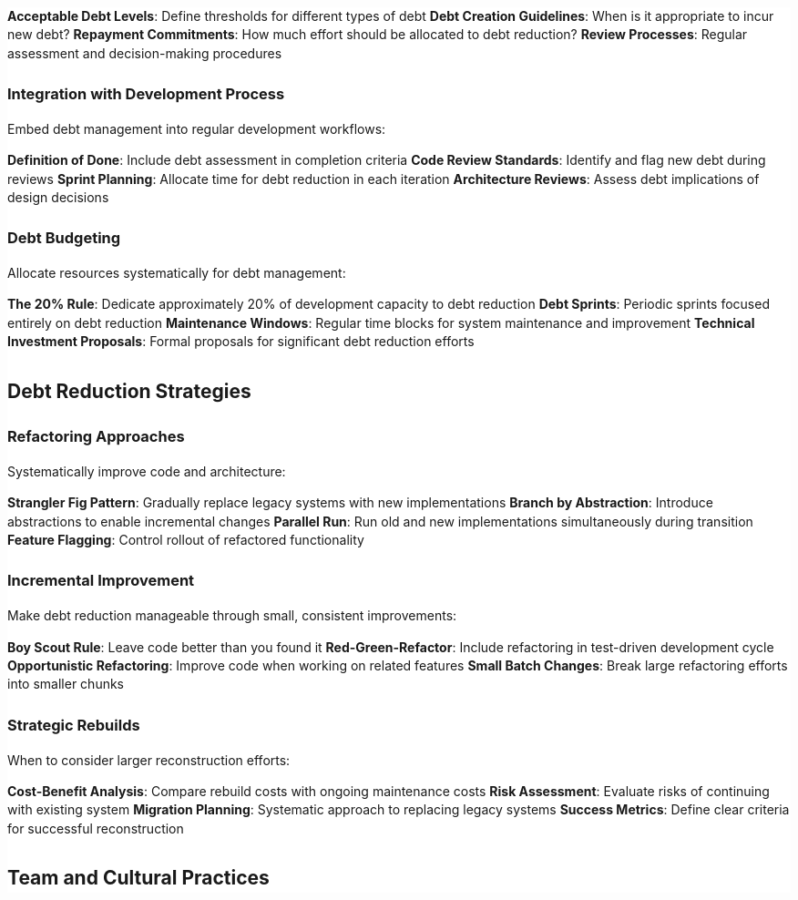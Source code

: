 **Acceptable Debt Levels**: Define thresholds for different types of debt
**Debt Creation Guidelines**: When is it appropriate to incur new debt?
**Repayment Commitments**: How much effort should be allocated to debt reduction?
**Review Processes**: Regular assessment and decision-making procedures

### Integration with Development Process

Embed debt management into regular development workflows:

**Definition of Done**: Include debt assessment in completion criteria
**Code Review Standards**: Identify and flag new debt during reviews
**Sprint Planning**: Allocate time for debt reduction in each iteration
**Architecture Reviews**: Assess debt implications of design decisions

### Debt Budgeting

Allocate resources systematically for debt management:

**The 20% Rule**: Dedicate approximately 20% of development capacity to debt reduction
**Debt Sprints**: Periodic sprints focused entirely on debt reduction
**Maintenance Windows**: Regular time blocks for system maintenance and improvement
**Technical Investment Proposals**: Formal proposals for significant debt reduction efforts

## Debt Reduction Strategies

### Refactoring Approaches

Systematically improve code and architecture:

**Strangler Fig Pattern**: Gradually replace legacy systems with new implementations
**Branch by Abstraction**: Introduce abstractions to enable incremental changes
**Parallel Run**: Run old and new implementations simultaneously during transition
**Feature Flagging**: Control rollout of refactored functionality

### Incremental Improvement

Make debt reduction manageable through small, consistent improvements:

**Boy Scout Rule**: Leave code better than you found it
**Red-Green-Refactor**: Include refactoring in test-driven development cycle
**Opportunistic Refactoring**: Improve code when working on related features
**Small Batch Changes**: Break large refactoring efforts into smaller chunks

### Strategic Rebuilds

When to consider larger reconstruction efforts:

**Cost-Benefit Analysis**: Compare rebuild costs with ongoing maintenance costs
**Risk Assessment**: Evaluate risks of continuing with existing system
**Migration Planning**: Systematic approach to replacing legacy systems
**Success Metrics**: Define clear criteria for successful reconstruction

## Team and Cultural Practices
